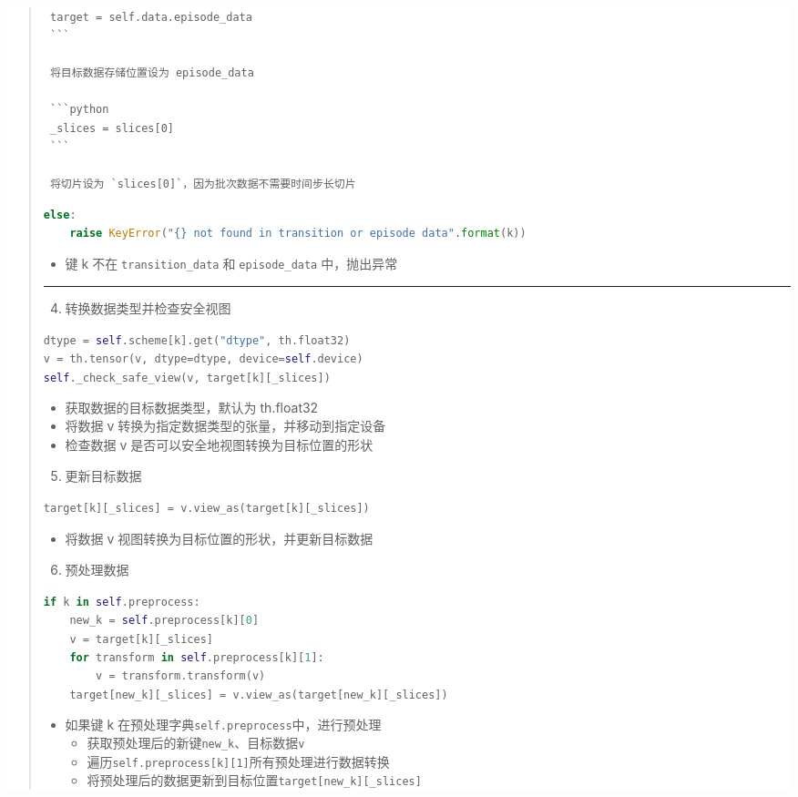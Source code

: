 >      target = self.data.episode_data
>      ```
>
>      将目标数据存储位置设为 episode_data
>
>      ```python
>      _slices = slices[0]
>      ```
>
>      将切片设为 `slices[0]`，因为批次数据不需要时间步长切片
>
> ```python
> else:
>     raise KeyError("{} not found in transition or episode data".format(k))
> ```
> - 键 k 不在 `transition_data` 和 `episode_data` 中，抛出异常
>
> ------
>
> 4. 转换数据类型并检查安全视图
> ```python
> dtype = self.scheme[k].get("dtype", th.float32)
> v = th.tensor(v, dtype=dtype, device=self.device)
> self._check_safe_view(v, target[k][_slices])
> ```
> - 获取数据的目标数据类型，默认为 th.float32
> - 将数据 v 转换为指定数据类型的张量，并移动到指定设备
> - 检查数据 v 是否可以安全地视图转换为目标位置的形状
>
>
> 5. 更新目标数据
>
> ```python
> target[k][_slices] = v.view_as(target[k][_slices])
> ```
> - 将数据 v 视图转换为目标位置的形状，并更新目标数据
>
> 6. 预处理数据
>
> ```python
> if k in self.preprocess:
>     new_k = self.preprocess[k][0]
>     v = target[k][_slices]
>     for transform in self.preprocess[k][1]:
>         v = transform.transform(v)
>     target[new_k][_slices] = v.view_as(target[new_k][_slices])
> ```
>
> - 如果键 k 在预处理字典`self.preprocess`中，进行预处理
>   - 获取预处理后的新键`new_k`、目标数据`v`
>   - 遍历`self.preprocess[k][1]`所有预处理进行数据转换
>   - 将预处理后的数据更新到目标位置`target[new_k][_slices]`

